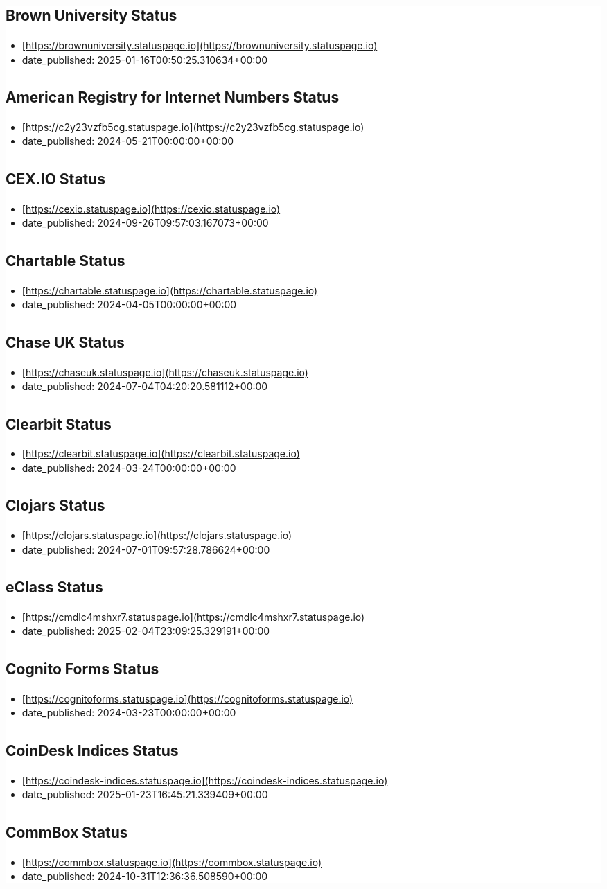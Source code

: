  ## Brown University Status
 - [https://brownuniversity.statuspage.io](https://brownuniversity.statuspage.io)
 - date_published: 2025-01-16T00:50:25.310634+00:00

 ## American Registry for Internet Numbers Status
 - [https://c2y23vzfb5cg.statuspage.io](https://c2y23vzfb5cg.statuspage.io)
 - date_published: 2024-05-21T00:00:00+00:00

 ## CEX.IO Status
 - [https://cexio.statuspage.io](https://cexio.statuspage.io)
 - date_published: 2024-09-26T09:57:03.167073+00:00

 ## Chartable Status
 - [https://chartable.statuspage.io](https://chartable.statuspage.io)
 - date_published: 2024-04-05T00:00:00+00:00

 ## Chase UK Status
 - [https://chaseuk.statuspage.io](https://chaseuk.statuspage.io)
 - date_published: 2024-07-04T04:20:20.581112+00:00

 ## Clearbit Status
 - [https://clearbit.statuspage.io](https://clearbit.statuspage.io)
 - date_published: 2024-03-24T00:00:00+00:00

 ## Clojars Status
 - [https://clojars.statuspage.io](https://clojars.statuspage.io)
 - date_published: 2024-07-01T09:57:28.786624+00:00

 ## eClass Status
 - [https://cmdlc4mshxr7.statuspage.io](https://cmdlc4mshxr7.statuspage.io)
 - date_published: 2025-02-04T23:09:25.329191+00:00

 ## Cognito Forms Status
 - [https://cognitoforms.statuspage.io](https://cognitoforms.statuspage.io)
 - date_published: 2024-03-23T00:00:00+00:00

 ## CoinDesk Indices Status
 - [https://coindesk-indices.statuspage.io](https://coindesk-indices.statuspage.io)
 - date_published: 2025-01-23T16:45:21.339409+00:00

 ## CommBox Status
 - [https://commbox.statuspage.io](https://commbox.statuspage.io)
 - date_published: 2024-10-31T12:36:36.508590+00:00
